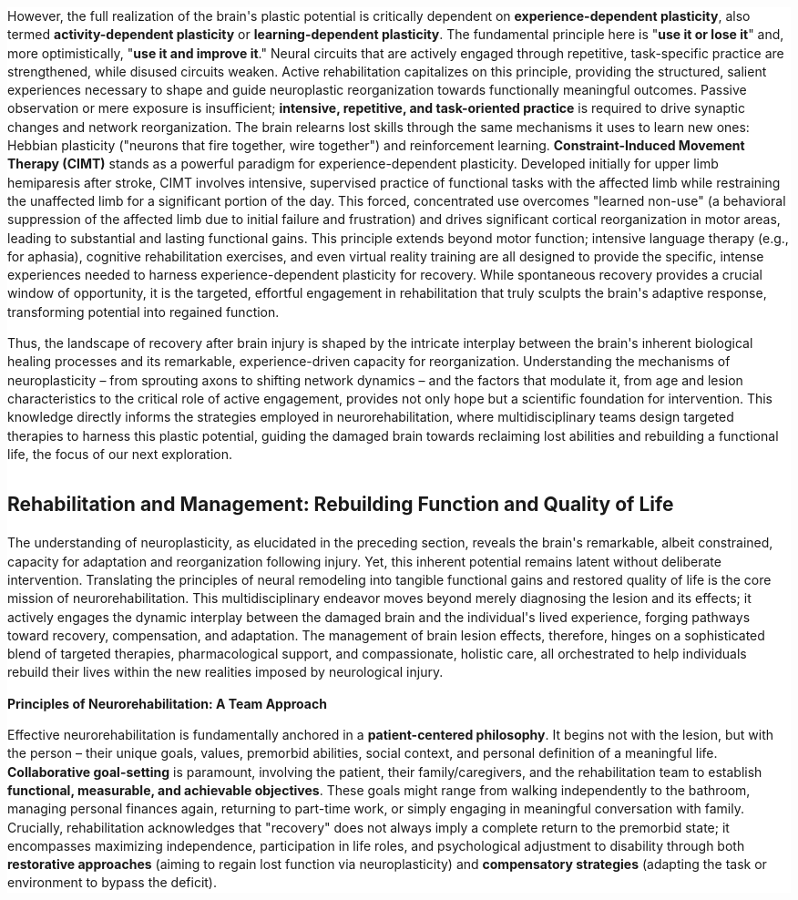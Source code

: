 However, the full realization of the brain's plastic potential is critically dependent on **experience-dependent plasticity**, also termed **activity-dependent plasticity** or **learning-dependent plasticity**. The fundamental principle here is "**use it or lose it**" and, more optimistically, "**use it and improve it**." Neural circuits that are actively engaged through repetitive, task-specific practice are strengthened, while disused circuits weaken. Active rehabilitation capitalizes on this principle, providing the structured, salient experiences necessary to shape and guide neuroplastic reorganization towards functionally meaningful outcomes. Passive observation or mere exposure is insufficient; **intensive, repetitive, and task-oriented practice** is required to drive synaptic changes and network reorganization. The brain relearns lost skills through the same mechanisms it uses to learn new ones: Hebbian plasticity ("neurons that fire together, wire together") and reinforcement learning. **Constraint-Induced Movement Therapy (CIMT)** stands as a powerful paradigm for experience-dependent plasticity. Developed initially for upper limb hemiparesis after stroke, CIMT involves intensive, supervised practice of functional tasks with the affected limb while restraining the unaffected limb for a significant portion of the day. This forced, concentrated use overcomes "learned non-use" (a behavioral suppression of the affected limb due to initial failure and frustration) and drives significant cortical reorganization in motor areas, leading to substantial and lasting functional gains. This principle extends beyond motor function; intensive language therapy (e.g., for aphasia), cognitive rehabilitation exercises, and even virtual reality training are all designed to provide the specific, intense experiences needed to harness experience-dependent plasticity for recovery. While spontaneous recovery provides a crucial window of opportunity, it is the targeted, effortful engagement in rehabilitation that truly sculpts the brain's adaptive response, transforming potential into regained function.

Thus, the landscape of recovery after brain injury is shaped by the intricate interplay between the brain's inherent biological healing processes and its remarkable, experience-driven capacity for reorganization. Understanding the mechanisms of neuroplasticity – from sprouting axons to shifting network dynamics – and the factors that modulate it, from age and lesion characteristics to the critical role of active engagement, provides not only hope but a scientific foundation for intervention. This knowledge directly informs the strategies employed in neurorehabilitation, where multidisciplinary teams design targeted therapies to harness this plastic potential, guiding the damaged brain towards reclaiming lost abilities and rebuilding a functional life, the focus of our next exploration.

## Rehabilitation and Management: Rebuilding Function and Quality of Life

The understanding of neuroplasticity, as elucidated in the preceding section, reveals the brain's remarkable, albeit constrained, capacity for adaptation and reorganization following injury. Yet, this inherent potential remains latent without deliberate intervention. Translating the principles of neural remodeling into tangible functional gains and restored quality of life is the core mission of neurorehabilitation. This multidisciplinary endeavor moves beyond merely diagnosing the lesion and its effects; it actively engages the dynamic interplay between the damaged brain and the individual's lived experience, forging pathways toward recovery, compensation, and adaptation. The management of brain lesion effects, therefore, hinges on a sophisticated blend of targeted therapies, pharmacological support, and compassionate, holistic care, all orchestrated to help individuals rebuild their lives within the new realities imposed by neurological injury.

**Principles of Neurorehabilitation: A Team Approach**

Effective neurorehabilitation is fundamentally anchored in a **patient-centered philosophy**. It begins not with the lesion, but with the person – their unique goals, values, premorbid abilities, social context, and personal definition of a meaningful life. **Collaborative goal-setting** is paramount, involving the patient, their family/caregivers, and the rehabilitation team to establish **functional, measurable, and achievable objectives**. These goals might range from walking independently to the bathroom, managing personal finances again, returning to part-time work, or simply engaging in meaningful conversation with family. Crucially, rehabilitation acknowledges that "recovery" does not always imply a complete return to the premorbid state; it encompasses maximizing independence, participation in life roles, and psychological adjustment to disability through both **restorative approaches** (aiming to regain lost function via neuroplasticity) and **compensatory strategies** (adapting the task or environment to bypass the deficit).
